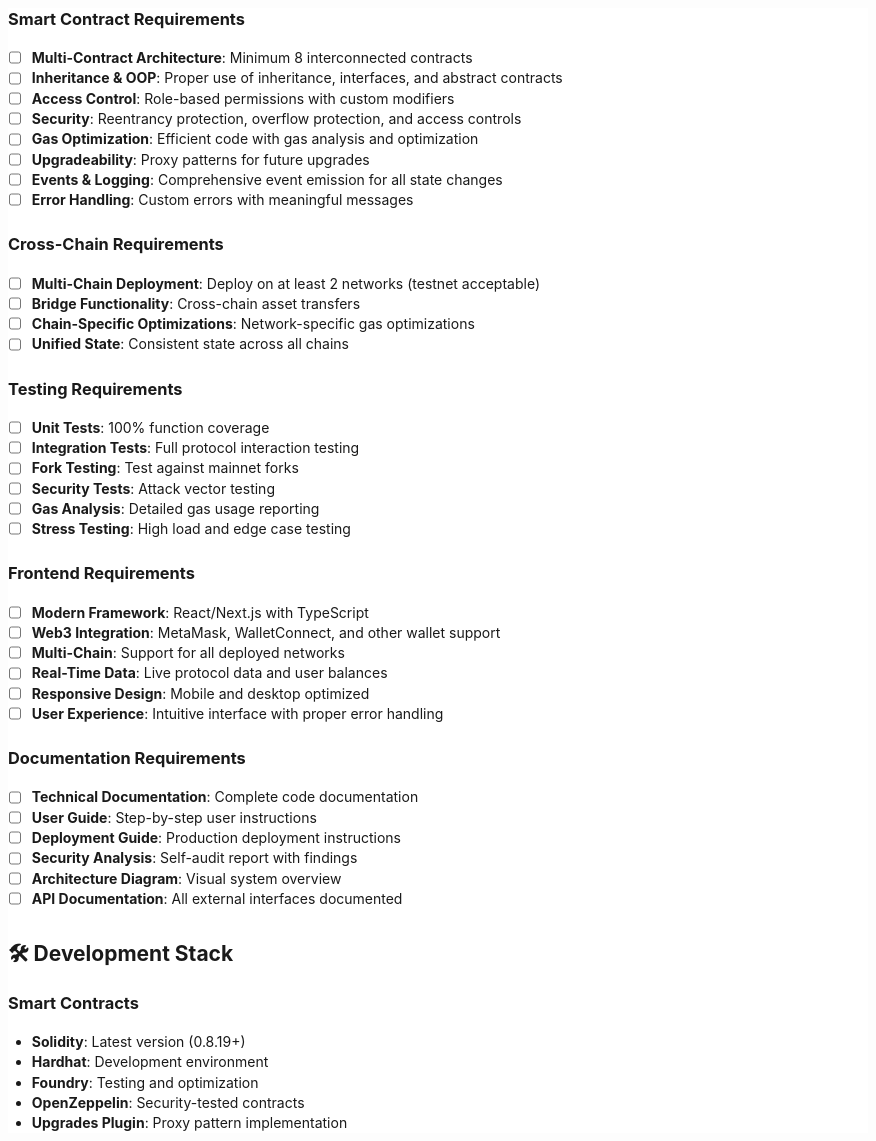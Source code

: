 ### Smart Contract Requirements

- [ ] **Multi-Contract Architecture**: Minimum 8 interconnected contracts
- [ ] **Inheritance & OOP**: Proper use of inheritance, interfaces, and abstract contracts
- [ ] **Access Control**: Role-based permissions with custom modifiers
- [ ] **Security**: Reentrancy protection, overflow protection, and access controls
- [ ] **Gas Optimization**: Efficient code with gas analysis and optimization
- [ ] **Upgradeability**: Proxy patterns for future upgrades
- [ ] **Events & Logging**: Comprehensive event emission for all state changes
- [ ] **Error Handling**: Custom errors with meaningful messages

### Cross-Chain Requirements

- [ ] **Multi-Chain Deployment**: Deploy on at least 2 networks (testnet acceptable)
- [ ] **Bridge Functionality**: Cross-chain asset transfers
- [ ] **Chain-Specific Optimizations**: Network-specific gas optimizations
- [ ] **Unified State**: Consistent state across all chains

### Testing Requirements

- [ ] **Unit Tests**: 100% function coverage
- [ ] **Integration Tests**: Full protocol interaction testing
- [ ] **Fork Testing**: Test against mainnet forks
- [ ] **Security Tests**: Attack vector testing
- [ ] **Gas Analysis**: Detailed gas usage reporting
- [ ] **Stress Testing**: High load and edge case testing

### Frontend Requirements

- [ ] **Modern Framework**: React/Next.js with TypeScript
- [ ] **Web3 Integration**: MetaMask, WalletConnect, and other wallet support
- [ ] **Multi-Chain**: Support for all deployed networks
- [ ] **Real-Time Data**: Live protocol data and user balances
- [ ] **Responsive Design**: Mobile and desktop optimized
- [ ] **User Experience**: Intuitive interface with proper error handling

### Documentation Requirements

- [ ] **Technical Documentation**: Complete code documentation
- [ ] **User Guide**: Step-by-step user instructions
- [ ] **Deployment Guide**: Production deployment instructions
- [ ] **Security Analysis**: Self-audit report with findings
- [ ] **Architecture Diagram**: Visual system overview
- [ ] **API Documentation**: All external interfaces documented

## 🛠 Development Stack

### Smart Contracts

- **Solidity**: Latest version (0.8.19+)
- **Hardhat**: Development environment
- **Foundry**: Testing and optimization
- **OpenZeppelin**: Security-tested contracts
- **Upgrades Plugin**: Proxy pattern implementation
